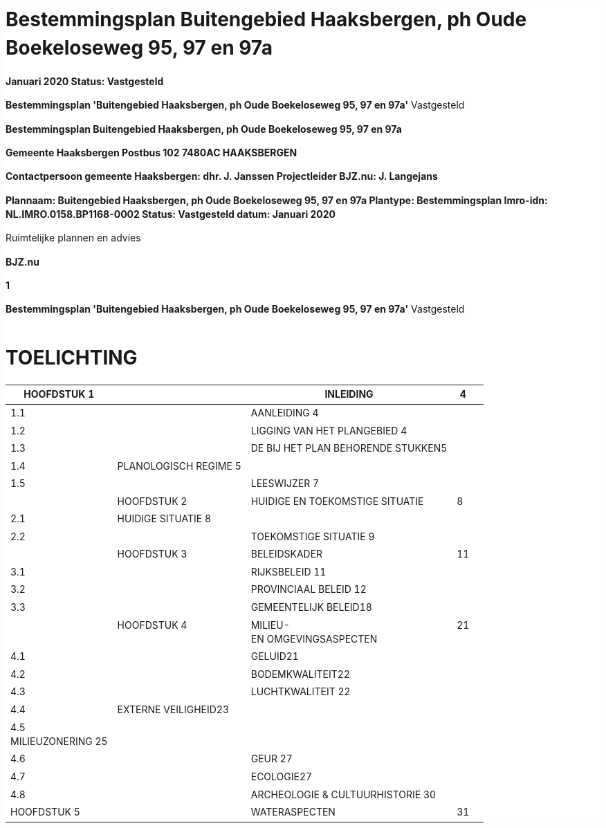 # **Bestemmingsplan Buitengebied Haaksbergen, ph Oude Boekeloseweg 95, 97 en 97a**

 **Januari 2020 Status: Vastgesteld**

**Bestemmingsplan 'Buitengebied Haaksbergen, ph Oude Boekeloseweg 95, 97 en 97a'** Vastgesteld

**Bestemmingsplan Buitengebied Haaksbergen, ph Oude Boekeloseweg 95, 97 en 97a**

**Gemeente Haaksbergen Postbus 102 7480AC HAAKSBERGEN** 

**Contactpersoon gemeente Haaksbergen: dhr. J. Janssen Projectleider BJZ.nu: J. Langejans**

**Plannaam: Buitengebied Haaksbergen, ph Oude Boekeloseweg 95, 97 en 97a Plantype: Bestemmingsplan Imro-idn: NL.IMRO.0158.BP1168-0002 Status: Vastgesteld datum: Januari 2020**

Ruimtelijke plannen en advies

**BJZ.nu**

**1**

**Bestemmingsplan 'Buitengebied Haaksbergen, ph Oude Boekeloseweg 95, 97 en 97a'** Vastgesteld

# **TOELICHTING**

| HOOFDSTUK 1                                                                     |                                     | INLEIDING<br>                             | 4  |  |
|---------------------------------------------------------------------------------|-------------------------------------|-------------------------------------------|----|--|
| 1.1                                                                             |                                     | AANLEIDING 4                              |    |  |
| 1.2                                                                             |                                     | LIGGING VAN HET PLANGEBIED 4              |    |  |
| 1.3                                                                             |                                     | DE BIJ HET PLAN BEHORENDE STUKKEN5        |    |  |
| 1.4                                                                             | PLANOLOGISCH REGIME 5               |                                           |    |  |
| 1.5                                                                             |                                     | LEESWIJZER 7                              |    |  |
|                                                                                 | HOOFDSTUK 2                         | HUIDIGE EN TOEKOMSTIGE SITUATIE<br>       | 8  |  |
| 2.1                                                                             | HUIDIGE SITUATIE 8                  |                                           |    |  |
| 2.2                                                                             |                                     | TOEKOMSTIGE SITUATIE 9                    |    |  |
|                                                                                 | HOOFDSTUK 3                         | BELEIDSKADER<br>                          | 11 |  |
| 3.1                                                                             |                                     | RIJKSBELEID 11                            |    |  |
| 3.2                                                                             |                                     | PROVINCIAAL BELEID 12                     |    |  |
| 3.3                                                                             |                                     | GEMEENTELIJK BELEID18                     |    |  |
|                                                                                 | HOOFDSTUK 4                         | MILIEU-<br>EN OMGEVINGSASPECTEN           | 21 |  |
| 4.1                                                                             |                                     | GELUID21                                  |    |  |
| 4.2                                                                             |                                     | BODEMKWALITEIT22                          |    |  |
| 4.3                                                                             |                                     | LUCHTKWALITEIT 22                         |    |  |
| 4.4                                                                             | EXTERNE VEILIGHEID23                |                                           |    |  |
| 4.5<br>MILIEUZONERING 25                                                        |                                     |                                           |    |  |
| 4.6                                                                             |                                     | GEUR 27                                   |    |  |
| 4.7                                                                             |                                     | ECOLOGIE27                                |    |  |
| 4.8                                                                             |                                     | ARCHEOLOGIE & CULTUURHISTORIE 30          |    |  |
| HOOFDSTUK 5                                                                     |                                     | WATERASPECTEN                             | 31 |  |